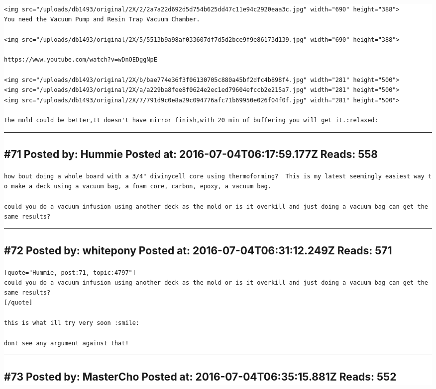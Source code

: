```
<img src="/uploads/db1493/original/2X/2/2a7a22d692d5d754b625dd47c11e94c2920eaa3c.jpg" width="690" height="388">
You need the Vacuum Pump and Resin Trap Vacuum Chamber.

<img src="/uploads/db1493/original/2X/5/5513b9a98af033607df7d5d2bce9f9e86173d139.jpg" width="690" height="388">

https://www.youtube.com/watch?v=wDnOEDggNpE

<img src="/uploads/db1493/original/2X/b/bae774e36f3f06130705c880a45bf2dfc4b898f4.jpg" width="281" height="500">
<img src="/uploads/db1493/original/2X/a/a229ba8fee8f0624e2ec1ed79604efccb2e215a7.jpg" width="281" height="500">
<img src="/uploads/db1493/original/2X/7/791d9c0e8a29c094776afc71b69950e026f04f0f.jpg" width="281" height="500">

The mold could be better,It doesn't have mirror finish,with 20 min of buffering you will get it.:relaxed:
```

---
## \#71 Posted by: Hummie Posted at: 2016-07-04T06:17:59.177Z Reads: 558

```
how bout doing a whole board with a 3/4" divinycell core using thermoforming?  This is my latest seemingly easiest way to make a deck using a vacuum bag, a foam core, carbon, epoxy, a vacuum bag. 

could you do a vacuum infusion using another deck as the mold or is it overkill and just doing a vacuum bag can get the same results?
```

---
## \#72 Posted by: whitepony Posted at: 2016-07-04T06:31:12.249Z Reads: 571

```
[quote="Hummie, post:71, topic:4797"]
could you do a vacuum infusion using another deck as the mold or is it overkill and just doing a vacuum bag can get the same results?
[/quote]

this is what ill try very soon :smile:

dont see any argument against that!
```

---
## \#73 Posted by: MasterCho Posted at: 2016-07-04T06:35:15.881Z Reads: 552

